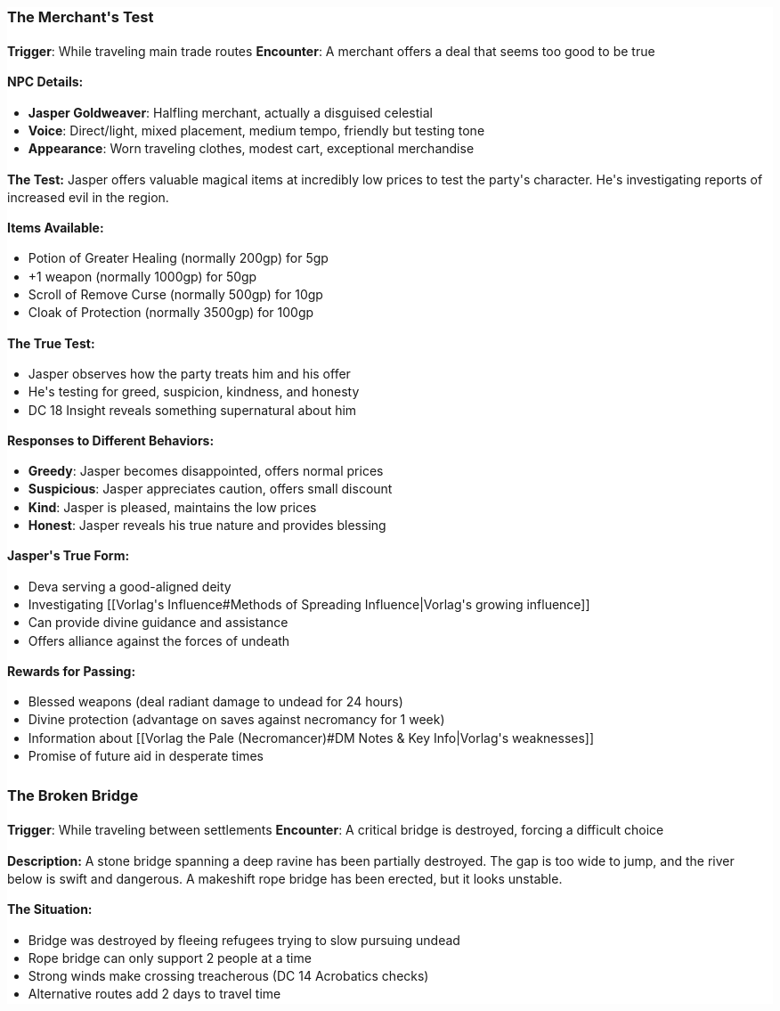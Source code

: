### The Merchant's Test
**Trigger**: While traveling main trade routes
**Encounter**: A merchant offers a deal that seems too good to be true

**NPC Details:**
- **Jasper Goldweaver**: Halfling merchant, actually a disguised celestial
- **Voice**: Direct/light, mixed placement, medium tempo, friendly but testing tone
- **Appearance**: Worn traveling clothes, modest cart, exceptional merchandise

**The Test:**
Jasper offers valuable magical items at incredibly low prices to test the party's character. He's investigating reports of increased evil in the region.

**Items Available:**
- Potion of Greater Healing (normally 200gp) for 5gp
- +1 weapon (normally 1000gp) for 50gp
- Scroll of Remove Curse (normally 500gp) for 10gp
- Cloak of Protection (normally 3500gp) for 100gp

**The True Test:**
- Jasper observes how the party treats him and his offer
- He's testing for greed, suspicion, kindness, and honesty
- DC 18 Insight reveals something supernatural about him

**Responses to Different Behaviors:**
- **Greedy**: Jasper becomes disappointed, offers normal prices
- **Suspicious**: Jasper appreciates caution, offers small discount
- **Kind**: Jasper is pleased, maintains the low prices
- **Honest**: Jasper reveals his true nature and provides blessing

**Jasper's True Form:**
- Deva serving a good-aligned deity
- Investigating [[Vorlag's Influence#Methods of Spreading Influence|Vorlag's growing influence]]
- Can provide divine guidance and assistance
- Offers alliance against the forces of undeath

**Rewards for Passing:**
- Blessed weapons (deal radiant damage to undead for 24 hours)
- Divine protection (advantage on saves against necromancy for 1 week)
- Information about [[Vorlag the Pale (Necromancer)#DM Notes & Key Info|Vorlag's weaknesses]]
- Promise of future aid in desperate times

### The Broken Bridge
**Trigger**: While traveling between settlements
**Encounter**: A critical bridge is destroyed, forcing a difficult choice

**Description:**
A stone bridge spanning a deep ravine has been partially destroyed. The gap is too wide to jump, and the river below is swift and dangerous. A makeshift rope bridge has been erected, but it looks unstable.

**The Situation:**
- Bridge was destroyed by fleeing refugees trying to slow pursuing undead
- Rope bridge can only support 2 people at a time
- Strong winds make crossing treacherous (DC 14 Acrobatics checks)
- Alternative routes add 2 days to travel time
